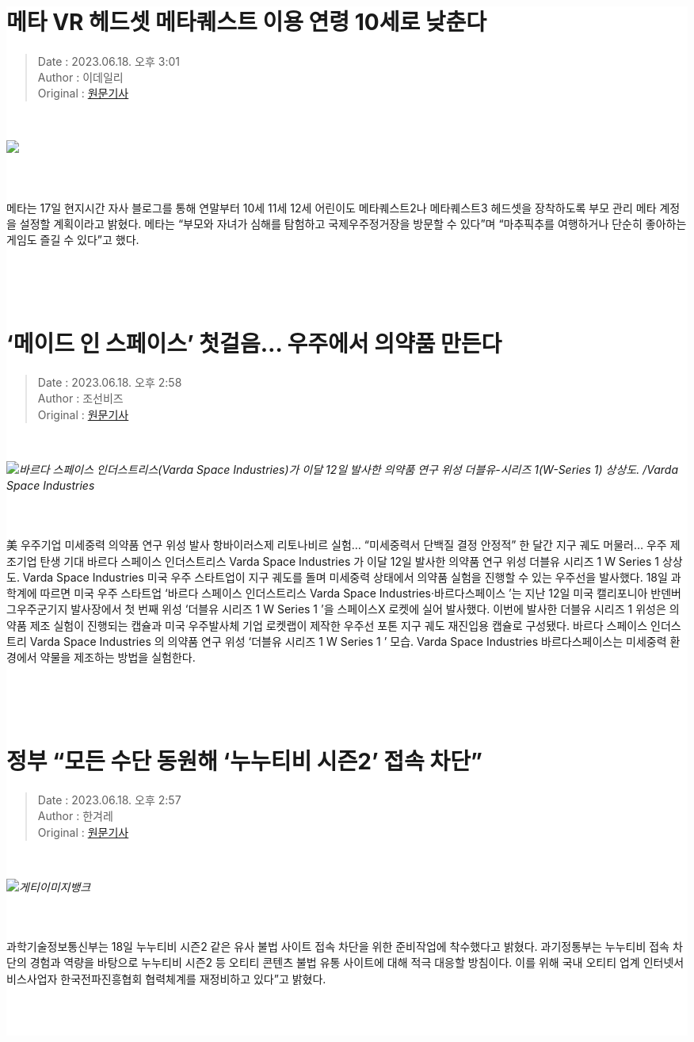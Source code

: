   
# 메타 VR 헤드셋 메타퀘스트 이용 연령 10세로 낮춘다  
  
> Date : 2023.06.18. 오후 3:01  
> Author : 이데일리  
> Original : [원문기사](https://n.news.naver.com/mnews/article/018/0005511515?sid=105)  
<br/>  
  
<img src="https://imgnews.pstatic.net/image/018/2023/06/18/0005511515_001_20230618150101024.jpg?type=w647" id="img1"></img>  
<br/><br/>  
  
메타는 17일 현지시간 자사 블로그를 통해 연말부터 10세 11세 12세 어린이도 메타퀘스트2나 메타퀘스트3 헤드셋을 장착하도록 부모 관리 메타 계정을 설정할 계획이라고 밝혔다.
메타는 “부모와 자녀가 심해를 탐험하고 국제우주정거장을 방문할 수 있다”며 “마추픽추를 여행하거나 단순히 좋아하는 게임도 즐길 수 있다”고 했다.  
<br/><br/><br/>  

  
# ‘메이드 인 스페이스’ 첫걸음… 우주에서 의약품 만든다  
  
> Date : 2023.06.18. 오후 2:58  
> Author : 조선비즈  
> Original : [원문기사](https://n.news.naver.com/mnews/article/366/0000910079?sid=105)  
<br/>  
  
<img src="https://imgnews.pstatic.net/image/366/2023/06/18/0000910079_001_20230618145801497.jpg?type=w647" id="img1"></img><em class="img_desc">바르다 스페이스 인더스트리스(Varda Space Industries)가 이달 12일 발사한 의약품 연구 위성 더블유-시리즈 1(W-Series 1) 상상도. /Varda Space Industries</em>  
<br/><br/>  
  
美 우주기업 미세중력 의약품 연구 위성 발사 항바이러스제 리토나비르 실험… “미세중력서 단백질 결정 안정적” 한 달간 지구 궤도 머물러… 우주 제조기업 탄생 기대 바르다 스페이스 인더스트리스 Varda Space Industries 가 이달 12일 발사한 의약품 연구 위성 더블유 시리즈 1 W Series 1 상상도.
Varda Space Industries 미국 우주 스타트업이 지구 궤도를 돌며 미세중력 상태에서 의약품 실험을 진행할 수 있는 우주선을 발사했다.
18일 과학계에 따르면 미국 우주 스타트업 ‘바르다 스페이스 인더스트리스 Varda Space Industries·바르다스페이스 ’는 지난 12일 미국 캘리포니아 반덴버그우주군기지 발사장에서 첫 번째 위성 ‘더블유 시리즈 1 W Series 1 ’을 스페이스X 로켓에 실어 발사했다.
이번에 발사한 더블유 시리즈 1 위성은 의약품 제조 실험이 진행되는 캡슐과 미국 우주발사체 기업 로켓랩이 제작한 우주선 포톤 지구 궤도 재진입용 캡슐로 구성됐다.
바르다 스페이스 인더스트리 Varda Space Industries 의 의약품 연구 위성 ‘더블유 시리즈 1 W Series 1 ’ 모습.
Varda Space Industries 바르다스페이스는 미세중력 환경에서 약물을 제조하는 방법을 실험한다.  
<br/><br/><br/>  

  
# 정부 “모든 수단 동원해 ‘누누티비 시즌2’ 접속 차단”  
  
> Date : 2023.06.18. 오후 2:57  
> Author : 한겨레  
> Original : [원문기사](https://n.news.naver.com/mnews/article/028/0002644430?sid=105)  
<br/>  
  
<img src="https://imgnews.pstatic.net/image/028/2023/06/18/0002644430_001_20230618145701053.jpg?type=w647" id="img1"></img><em class="img_desc">게티이미지뱅크</em>  
<br/><br/>  
  
과학기술정보통신부는 18일 누누티비 시즌2 같은 유사 불법 사이트 접속 차단을 위한 준비작업에 착수했다고 밝혔다.
과기정통부는 누누티비 접속 차단의 경험과 역량을 바탕으로 누누티비 시즌2 등 오티티 콘텐츠 불법 유통 사이트에 대해 적극 대응할 방침이다.
이를 위해 국내 오티티 업계 인터넷서비스사업자 한국전파진흥협회 협력체계를 재정비하고 있다”고 밝혔다.  
<br/><br/><br/>  
